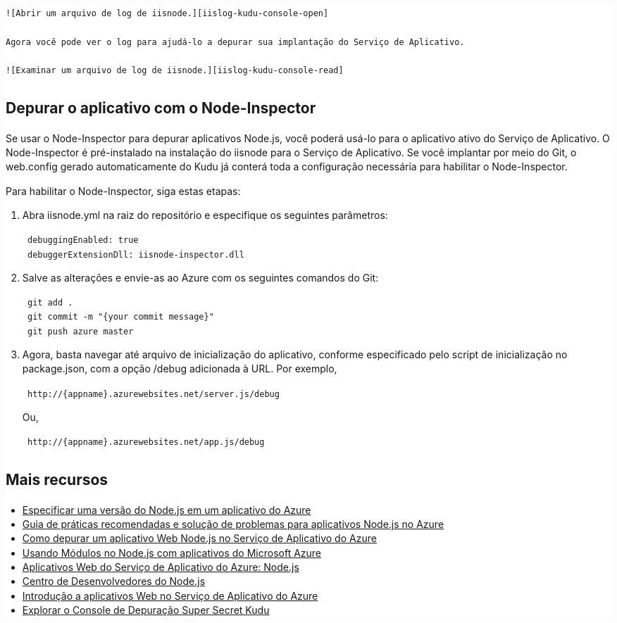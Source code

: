     ![Abrir um arquivo de log de iisnode.][iislog-kudu-console-open]
   
    Agora você pode ver o log para ajudá-lo a depurar sua implantação do Serviço de Aplicativo.
   
    ![Examinar um arquivo de log de iisnode.][iislog-kudu-console-read]

## <a name="debug-your-app-with-nodeinspector"></a>Depurar o aplicativo com o Node-Inspector
Se usar o Node-Inspector para depurar aplicativos Node.js, você poderá usá-lo para o aplicativo ativo do Serviço de Aplicativo. O Node-Inspector é pré-instalado na instalação do iisnode para o Serviço de Aplicativo. Se você implantar por meio do Git, o web.config gerado automaticamente do Kudu já conterá toda a configuração necessária para habilitar o Node-Inspector.

Para habilitar o Node-Inspector, siga estas etapas:

1. Abra iisnode.yml na raiz do repositório e especifique os seguintes parâmetros: 
   
        debuggingEnabled: true
        debuggerExtensionDll: iisnode-inspector.dll
2. Salve as alterações e envie-as ao Azure com os seguintes comandos do Git:
   
        git add .
        git commit -m "{your commit message}"
        git push azure master
3. Agora, basta navegar até arquivo de inicialização do aplicativo, conforme especificado pelo script de inicialização no package.json, com a opção /debug adicionada à URL. Por exemplo,
   
        http://{appname}.azurewebsites.net/server.js/debug
   
    Ou,
   
        http://{appname}.azurewebsites.net/app.js/debug

## <a name="more-resources"></a>Mais recursos
* [Especificar uma versão do Node.js em um aplicativo do Azure](../nodejs-specify-node-version-azure-apps.md)
* [Guia de práticas recomendadas e solução de problemas para aplicativos Node.js no Azure](app-service-web-nodejs-best-practices-and-troubleshoot-guide.md)
* [Como depurar um aplicativo Web Node.js no Serviço de Aplicativo do Azure](web-sites-nodejs-debug.md)
* [Usando Módulos no Node.js com aplicativos do Microsoft Azure](../nodejs-use-node-modules-azure-apps.md)
* [Aplicativos Web do Serviço de Aplicativo do Azure: Node.js](http://blogs.msdn.com/b/silverlining/archive/2012/06/14/windows-azure-websites-node-js.aspx)
* [Centro de Desenvolvedores do Node.js](/develop/nodejs/)
* [Introdução a aplicativos Web no Serviço de Aplicativo do Azure](app-service-web-get-started.md)
* [Explorar o Console de Depuração Super Secret Kudu]



[CLI do Azure]: ../xplat-cli-install.md
[Serviço de Aplicativo do Azure]: ../app-service/app-service-value-prop-what-is.md
[ativar seus benefícios de assinante do Visual Studio]: http://go.microsoft.com/fwlink/?LinkId=623901
[Bower]: http://bower.io/
[Criar um aplicativo de chat do Node.js com Socket.IO no Serviço de Aplicativo do Azure]: ./web-sites-nodejs-chat-app-socketio.md
[Implantar um aplicativo Web do Sails.js no Serviço de Aplicativo do Azure]: ./app-service-web-nodejs-sails.md
[Explorar o Console de Depuração Super Secret Kudu]: /documentation/videos/super-secret-kudu-debug-console-for-azure-web-sites/
[gerador Express para Yeoman]: https://github.com/petecoop/generator-express
[Git]: http://www.git-scm.com/downloads
[Como usar io.js com Aplicativos Web do Serviço de Aplicativo do Azure]: ./web-sites-nodejs-iojs.md
[iisnode]: https://github.com/tjanczuk/iisnode/wiki
[MEANSJS]: http://meanjs.org/
[Node.js]: http://nodejs.org
[SAILSJS]: http://sailsjs.org/
[inscrever-se para uma avaliação gratuita]: http://go.microsoft.com/fwlink/?LinkId=623901
[aplicativo Web]: ./app-service-web-overview.md
[Yeoman]: http://yeoman.io/



[deployed-express-app]: ./media/app-service-web-nodejs-get-started/deployed-express-app.png
[iislog-kudu-console-find]: ./media/app-service-web-nodejs-get-started/iislog-kudu-console-navigate.png
[iislog-kudu-console-open]: ./media/app-service-web-nodejs-get-started/iislog-kudu-console-open.png
[iislog-kudu-console-read]: ./media/app-service-web-nodejs-get-started/iislog-kudu-console-read.png






